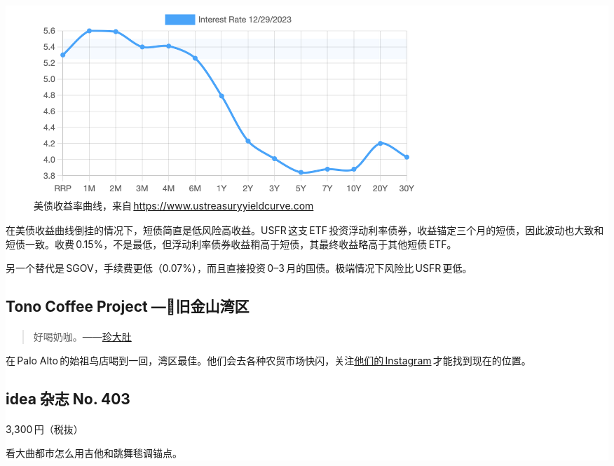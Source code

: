 <figure>
    <img alt="US Treasury Yield Curve" width="555" src="/static/images/2023-best-things/us-treasury-yield-curve.png">
    <figcaption>美债收益率曲线，来自 <a href="https://www.ustreasuryyieldcurve.com">https://www.ustreasuryyieldcurve.com</a></figcaption>
</figure>

在美债收益曲线倒挂的情况下，短债简直是低风险高收益。USFR 这支 ETF 投资浮动利率债券，收益锚定三个月的短债，因此波动也大致和短债一致。收费 0.15%，不是最低，但浮动利率债券收益稍高于短债，其最终收益略高于其他短债 ETF。

另一个替代是 SGOV，手续费更低（0.07%），而且直接投资 0–3 月的国债。极端情况下风险比 USFR 更低。

## Tono Coffee Project  —📍旧金山湾区
> 好喝奶咖。——[珍大肚](/2023/12/30/happiness-money-can-buy-2023.html)

在 Palo Alto 的始祖鸟店喝到一回，湾区最佳。他们会去各种农贸市场快闪，关注[他们的 Instagram](https://www.instagram.com/tonocoffeeproject/) 才能找到现在的位置。

## idea 杂志 No. 403
<p class="price-tag">3,300 円（税抜）</p>

看大曲都市怎么用吉他和跳舞毯调锚点。
